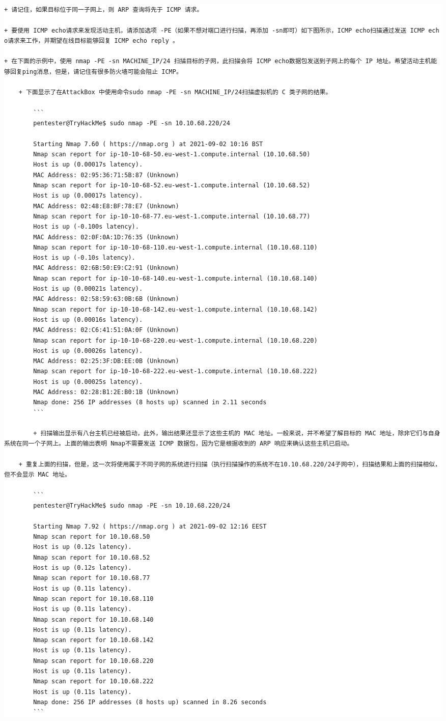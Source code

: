     + 请记住，如果目标位于同一子网上，则 ARP 查询将先于 ICMP 请求。

    + 要使用 ICMP echo请求来发现活动主机，请添加选项 -PE（如果不想对端口进行扫描，再添加 -sn即可）如下图所示，ICMP echo扫描通过发送 ICMP echo请求来工作，并期望在线目标能够回复 ICMP echo reply 。

    + 在下面的示例中，使用 nmap -PE -sn MACHINE_IP/24 扫描目标的子网，此扫描会将 ICMP echo数据包发送到子网上的每个 IP 地址。希望活动主机能够回复ping消息，但是，请记住有很多防火墙可能会阻止 ICMP。

        + 下面显示了在AttackBox 中使用命令sudo nmap -PE -sn MACHINE_IP/24扫描虚拟机的 C 类子网的结果。

            ```
            pentester@TryHackMe$ sudo nmap -PE -sn 10.10.68.220/24

            Starting Nmap 7.60 ( https://nmap.org ) at 2021-09-02 10:16 BST
            Nmap scan report for ip-10-10-68-50.eu-west-1.compute.internal (10.10.68.50)
            Host is up (0.00017s latency).
            MAC Address: 02:95:36:71:5B:87 (Unknown)
            Nmap scan report for ip-10-10-68-52.eu-west-1.compute.internal (10.10.68.52)
            Host is up (0.00017s latency).
            MAC Address: 02:48:E8:BF:78:E7 (Unknown)
            Nmap scan report for ip-10-10-68-77.eu-west-1.compute.internal (10.10.68.77)
            Host is up (-0.100s latency).
            MAC Address: 02:0F:0A:1D:76:35 (Unknown)
            Nmap scan report for ip-10-10-68-110.eu-west-1.compute.internal (10.10.68.110)
            Host is up (-0.10s latency).
            MAC Address: 02:6B:50:E9:C2:91 (Unknown)
            Nmap scan report for ip-10-10-68-140.eu-west-1.compute.internal (10.10.68.140)
            Host is up (0.00021s latency).
            MAC Address: 02:58:59:63:0B:6B (Unknown)
            Nmap scan report for ip-10-10-68-142.eu-west-1.compute.internal (10.10.68.142)
            Host is up (0.00016s latency).
            MAC Address: 02:C6:41:51:0A:0F (Unknown)
            Nmap scan report for ip-10-10-68-220.eu-west-1.compute.internal (10.10.68.220)
            Host is up (0.00026s latency).
            MAC Address: 02:25:3F:DB:EE:0B (Unknown)
            Nmap scan report for ip-10-10-68-222.eu-west-1.compute.internal (10.10.68.222)
            Host is up (0.00025s latency).
            MAC Address: 02:28:B1:2E:B0:1B (Unknown)
            Nmap done: 256 IP addresses (8 hosts up) scanned in 2.11 seconds
            ```

            + 扫描输出显示有八台主机已经被启动，此外，输出结果还显示了这些主机的 MAC 地址。一般来说，并不希望了解目标的 MAC 地址，除非它们与自身系统在同一个子网上。上面的输出表明 Nmap不需要发送 ICMP 数据包，因为它是根据收到的 ARP 响应来确认这些主机已启动。

        + 重复上面的扫描，但是，这一次将使用属于不同子网的系统进行扫描（执行扫描操作的系统不在10.10.68.220/24子网中），扫描结果和上面的扫描相似，但不会显示 MAC 地址。

            ```
            pentester@TryHackMe$ sudo nmap -PE -sn 10.10.68.220/24

            Starting Nmap 7.92 ( https://nmap.org ) at 2021-09-02 12:16 EEST
            Nmap scan report for 10.10.68.50
            Host is up (0.12s latency).
            Nmap scan report for 10.10.68.52
            Host is up (0.12s latency).
            Nmap scan report for 10.10.68.77
            Host is up (0.11s latency).
            Nmap scan report for 10.10.68.110
            Host is up (0.11s latency).
            Nmap scan report for 10.10.68.140
            Host is up (0.11s latency).
            Nmap scan report for 10.10.68.142
            Host is up (0.11s latency).
            Nmap scan report for 10.10.68.220
            Host is up (0.11s latency).
            Nmap scan report for 10.10.68.222
            Host is up (0.11s latency).
            Nmap done: 256 IP addresses (8 hosts up) scanned in 8.26 seconds            
            ```